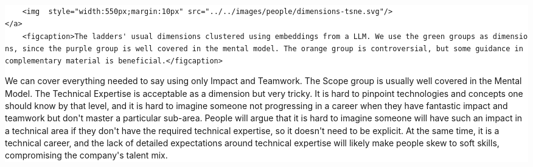		<img  style="width:550px;margin:10px" src="../../images/people/dimensions-tsne.svg"/>
	</a>
		<figcaption>The ladders' usual dimensions clustered using embeddings from a LLM. We use the green groups as dimensions, since the purple group is well covered in the mental model. The orange group is controversial, but some guidance in complementary material is beneficial.</figcaption>
</figure>
</div>

We can cover everything needed to say using only Impact and Teamwork. The Scope group is usually well covered in the Mental Model. The Technical Expertise is acceptable as a dimension but very tricky. It is hard to pinpoint technologies and concepts one should know by that level, and it is hard to imagine someone not progressing in a career when they have fantastic impact and teamwork but don't master a particular sub-area. People will argue that it is hard to imagine someone will have such an impact in a technical area if they don't have the required technical expertise, so it doesn't need to be explicit. At the same time, it is a technical career, and the lack of detailed expectations around technical expertise will likely make people skew to soft skills, compromising the company's talent mix.
